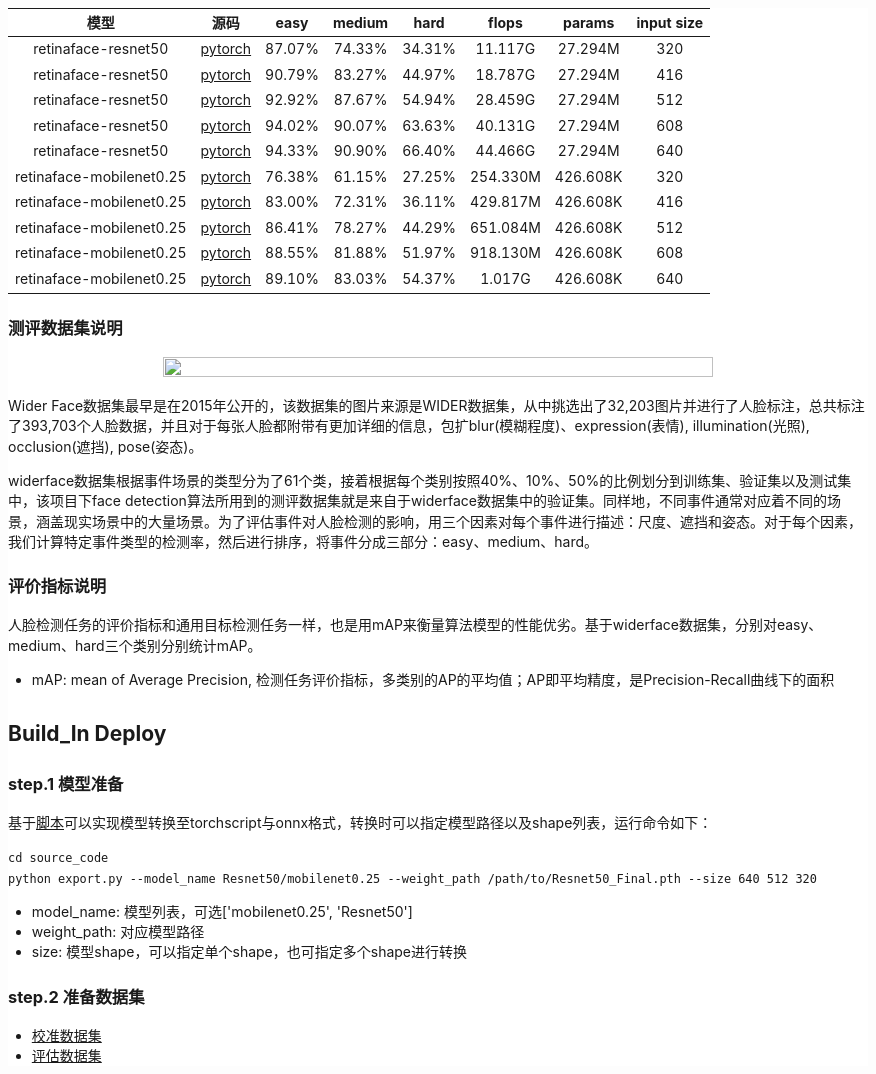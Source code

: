 | 模型  | 源码 | easy | medium | hard | flops | params | input size |
| :---: | :--: | :--: | :--: | :---: | :---: | :----: | :--------: |
|   retinaface-resnet50    |  [pytorch](https://github.com/biubug6/Pytorch_Retinaface)    | 87.07%   |  74.33%     |   34.31%  |    11.117G    |   27.294M    |     320       | 
|   retinaface-resnet50    |  [pytorch](https://github.com/biubug6/Pytorch_Retinaface)   | 90.79%   |  83.27%     |   44.97%  |    18.787G    |   27.294M    |     416       | 
|   retinaface-resnet50    |  [pytorch](https://github.com/biubug6/Pytorch_Retinaface)   | 92.92%   |  87.67%     |   54.94%  |  28.459G      |    27.294M   |     512       | 
|   retinaface-resnet50    |  [pytorch](https://github.com/biubug6/Pytorch_Retinaface)   | 94.02%   |  90.07%     |   63.63%  |  40.131G      |   27.294M    |     608       | 
|   retinaface-resnet50    |  [pytorch](https://github.com/biubug6/Pytorch_Retinaface)   | 94.33%   |  90.90%     |   66.40%  |  44.466G       |  27.294M     |     640       | 
|   retinaface-mobilenet0.25    |[pytorch](https://github.com/biubug6/Pytorch_Retinaface)     |  76.38%     |  61.15%      |  27.25%   |  254.330M      |  426.608K     |     320       | 
|   retinaface-mobilenet0.25    | [pytorch](https://github.com/biubug6/Pytorch_Retinaface)    |  83.00%     |  72.31%      |  36.11%   |  429.817M      |  426.608K     |     416       | 
|   retinaface-mobilenet0.25    | [pytorch](https://github.com/biubug6/Pytorch_Retinaface)    |  86.41%     |  78.27%      |  44.29%   |  651.084M      |  426.608K     |     512       | 
|   retinaface-mobilenet0.25    | [pytorch](https://github.com/biubug6/Pytorch_Retinaface)    |  88.55%     |  81.88%      |  51.97%   |  918.130M      |  426.608K     |     608       | 
|   retinaface-mobilenet0.25    | [pytorch](https://github.com/biubug6/Pytorch_Retinaface)    |  89.10%     |   83.03%     |  54.37%   |  1.017G      |  426.608K     |     640       | 

### 测评数据集说明

<div align=center><img src="../../../images/dataset/widerface.jpg" width="80%" height="80%"></div>

Wider Face数据集最早是在2015年公开的，该数据集的图片来源是WIDER数据集，从中挑选出了32,203图片并进行了人脸标注，总共标注了393,703个人脸数据，并且对于每张人脸都附带有更加详细的信息，包扩blur(模糊程度)、expression(表情), illumination(光照), occlusion(遮挡), pose(姿态)。

widerface数据集根据事件场景的类型分为了61个类，接着根据每个类别按照40%、10%、50%的比例划分到训练集、验证集以及测试集中，该项目下face detection算法所用到的测评数据集就是来自于widerface数据集中的验证集。同样地，不同事件通常对应着不同的场景，涵盖现实场景中的大量场景。为了评估事件对人脸检测的影响，用三个因素对每个事件进行描述：尺度、遮挡和姿态。对于每个因素，我们计算特定事件类型的检测率，然后进行排序，将事件分成三部分：easy、medium、hard。

### 评价指标说明

人脸检测任务的评价指标和通用目标检测任务一样，也是用mAP来衡量算法模型的性能优劣。基于widerface数据集，分别对easy、medium、hard三个类别分别统计mAP。

- mAP: mean of Average Precision, 检测任务评价指标，多类别的AP的平均值；AP即平均精度，是Precision-Recall曲线下的面积

## Build_In Deploy

### step.1 模型准备

基于[脚本](./source_code/export.py)可以实现模型转换至torchscript与onnx格式，转换时可以指定模型路径以及shape列表，运行命令如下：

```
cd source_code
python export.py --model_name Resnet50/mobilenet0.25 --weight_path /path/to/Resnet50_Final.pth --size 640 512 320
```

- model_name: 模型列表，可选['mobilenet0.25', 'Resnet50']
- weight_path: 对应模型路径
- size: 模型shape，可以指定单个shape，也可指定多个shape进行转换

### step.2 准备数据集
- [校准数据集](https://huggingface.co/datasets/wider_face/blob/main/data/WIDER_val.zip)
- [评估数据集](https://huggingface.co/datasets/wider_face/blob/main/data/WIDER_val.zip)
